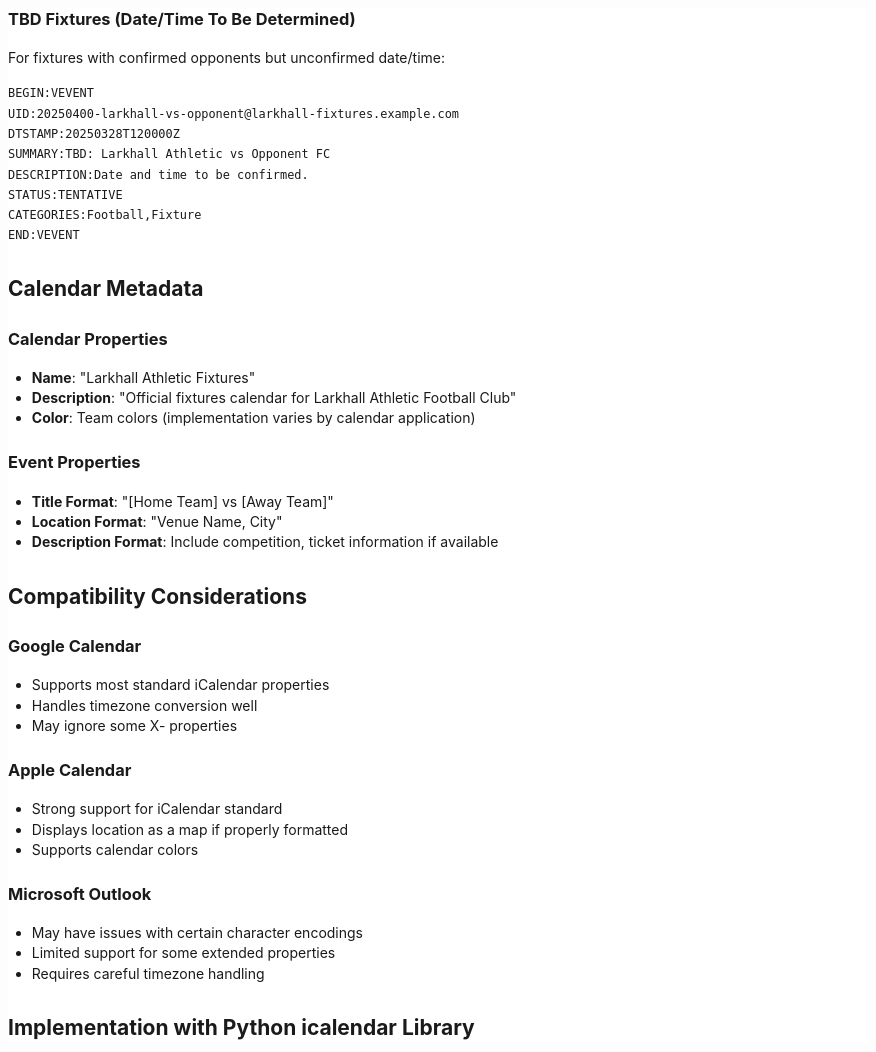 ### TBD Fixtures (Date/Time To Be Determined)

For fixtures with confirmed opponents but unconfirmed date/time:

```
BEGIN:VEVENT
UID:20250400-larkhall-vs-opponent@larkhall-fixtures.example.com
DTSTAMP:20250328T120000Z
SUMMARY:TBD: Larkhall Athletic vs Opponent FC
DESCRIPTION:Date and time to be confirmed.
STATUS:TENTATIVE
CATEGORIES:Football,Fixture
END:VEVENT
```

## Calendar Metadata

### Calendar Properties

- **Name**: "Larkhall Athletic Fixtures"
- **Description**: "Official fixtures calendar for Larkhall Athletic Football Club"
- **Color**: Team colors (implementation varies by calendar application)

### Event Properties

- **Title Format**: "[Home Team] vs [Away Team]"
- **Location Format**: "Venue Name, City"
- **Description Format**: Include competition, ticket information if available

## Compatibility Considerations

### Google Calendar

- Supports most standard iCalendar properties
- Handles timezone conversion well
- May ignore some X- properties

### Apple Calendar

- Strong support for iCalendar standard
- Displays location as a map if properly formatted
- Supports calendar colors

### Microsoft Outlook

- May have issues with certain character encodings
- Limited support for some extended properties
- Requires careful timezone handling

## Implementation with Python icalendar Library
